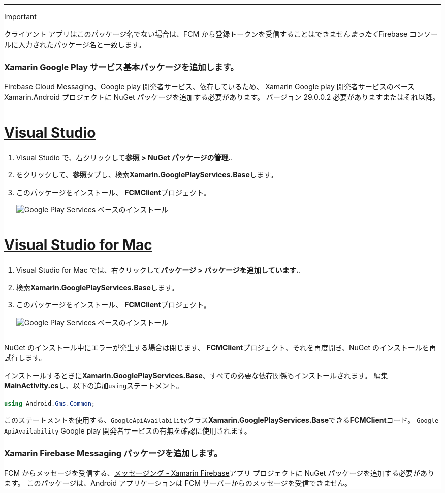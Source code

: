 -----

> [!IMPORTANT]
> クライアント アプリはこのパッケージ名でない場合は、FCM から登録トークンを受信することはできません*まったく*Firebase コンソールに入力されたパッケージ名と一致します。

### <a name="add-the-xamarin-google-play-services-base-package"></a>Xamarin Google Play サービス基本パッケージを追加します。

Firebase Cloud Messaging、Google play 開発者サービス、依存しているため、 [Xamarin Google play 開発者サービスのベース](https://www.nuget.org/packages/Xamarin.GooglePlayServices.Base/)Xamarin.Android プロジェクトに NuGet パッケージを追加する必要があります。 バージョン 29.0.0.2 必要がありますまたはそれ以降。

# <a name="visual-studiotabvswin"></a>[Visual Studio](#tab/vswin)

1.  Visual Studio で、右クリックして**参照 > NuGet パッケージの管理.**.

2.  をクリックして、**参照**タブし、検索**Xamarin.GooglePlayServices.Base**します。

3.  このパッケージをインストール、 **FCMClient**プロジェクト。

    [![Google Play Services ベースのインストール](remote-notifications-with-fcm-images/02-google-play-services-vs-sml.png)](remote-notifications-with-fcm-images/02-google-play-services-vs.png#lightbox)

# <a name="visual-studio-for-mactabvsmac"></a>[Visual Studio for Mac](#tab/vsmac)

1.  Visual Studio for Mac では、右クリックして**パッケージ > パッケージを追加しています.**.

2.  検索**Xamarin.GooglePlayServices.Base**します。

3.  このパッケージをインストール、 **FCMClient**プロジェクト。

    [![Google Play Services ベースのインストール](remote-notifications-with-fcm-images/02-google-play-services-xs-sml.png)](remote-notifications-with-fcm-images/02-google-play-services-xs.png#lightbox)

-----

NuGet のインストール中にエラーが発生する場合は閉じます、 **FCMClient**プロジェクト、それを再度開き、NuGet のインストールを再試行します。

インストールするときに**Xamarin.GooglePlayServices.Base**、すべての必要な依存関係もインストールされます。 編集**MainActivity.cs**し、以下の追加`using`ステートメント。

```csharp
using Android.Gms.Common;
```

このステートメントを使用する、`GoogleApiAvailability`クラス**Xamarin.GooglePlayServices.Base**できる**FCMClient**コード。
`GoogleApiAvailability` Google play 開発者サービスの有無を確認に使用されます。

### <a name="add-the-xamarin-firebase-messaging-package"></a>Xamarin Firebase Messaging パッケージを追加します。

FCM からメッセージを受信する、[メッセージング - Xamarin Firebase](https://www.nuget.org/packages/Xamarin.Firebase.Messaging/)アプリ プロジェクトに NuGet パッケージを追加する必要があります。 このパッケージは、Android アプリケーションは FCM サーバーからのメッセージを受信できません。
